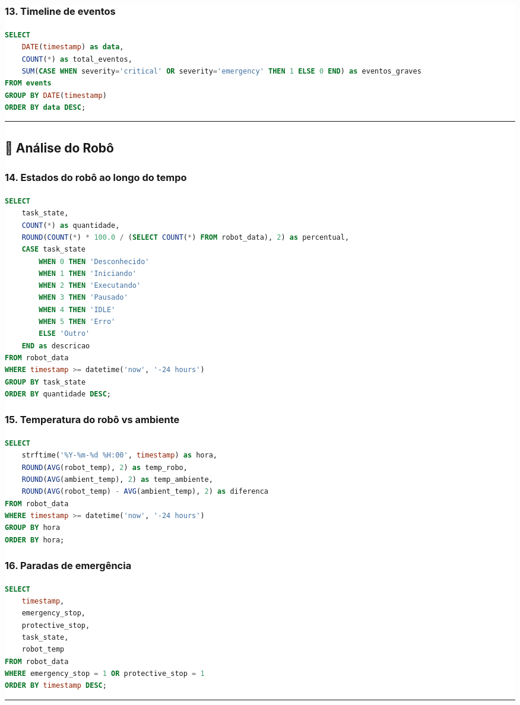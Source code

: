 ### 13. **Timeline de eventos**
```sql
SELECT 
    DATE(timestamp) as data,
    COUNT(*) as total_eventos,
    SUM(CASE WHEN severity='critical' OR severity='emergency' THEN 1 ELSE 0 END) as eventos_graves
FROM events
GROUP BY DATE(timestamp)
ORDER BY data DESC;
```

---

## 🤖 Análise do Robô

### 14. **Estados do robô ao longo do tempo**
```sql
SELECT 
    task_state,
    COUNT(*) as quantidade,
    ROUND(COUNT(*) * 100.0 / (SELECT COUNT(*) FROM robot_data), 2) as percentual,
    CASE task_state
        WHEN 0 THEN 'Desconhecido'
        WHEN 1 THEN 'Iniciando'
        WHEN 2 THEN 'Executando'
        WHEN 3 THEN 'Pausado'
        WHEN 4 THEN 'IDLE'
        WHEN 5 THEN 'Erro'
        ELSE 'Outro'
    END as descricao
FROM robot_data
WHERE timestamp >= datetime('now', '-24 hours')
GROUP BY task_state
ORDER BY quantidade DESC;
```

### 15. **Temperatura do robô vs ambiente**
```sql
SELECT 
    strftime('%Y-%m-%d %H:00', timestamp) as hora,
    ROUND(AVG(robot_temp), 2) as temp_robo,
    ROUND(AVG(ambient_temp), 2) as temp_ambiente,
    ROUND(AVG(robot_temp) - AVG(ambient_temp), 2) as diferenca
FROM robot_data
WHERE timestamp >= datetime('now', '-24 hours')
GROUP BY hora
ORDER BY hora;
```

### 16. **Paradas de emergência**
```sql
SELECT 
    timestamp,
    emergency_stop,
    protective_stop,
    task_state,
    robot_temp
FROM robot_data
WHERE emergency_stop = 1 OR protective_stop = 1
ORDER BY timestamp DESC;
```

---